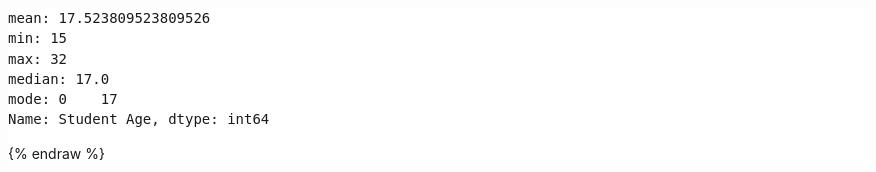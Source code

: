 <div class="output_area">

<div class="output_subarea output_stream output_stdout output_text">
<pre>mean: 17.523809523809526
min: 15
max: 32
median: 17.0
mode: 0    17
Name: Student Age, dtype: int64
</pre>
</div>
</div>

</div>
</div>

</div>
    {% endraw %}

</div>
 

